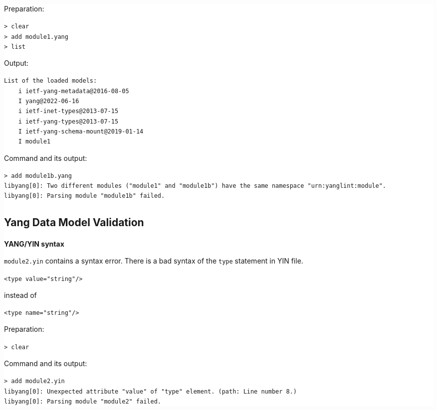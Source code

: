Preparation:

```
> clear
> add module1.yang
> list
```

Output:

```
List of the loaded models:
    i ietf-yang-metadata@2016-08-05
    I yang@2022-06-16
    i ietf-inet-types@2013-07-15
    i ietf-yang-types@2013-07-15
    I ietf-yang-schema-mount@2019-01-14
    I module1
```

Command and its output:

```
> add module1b.yang
libyang[0]: Two different modules ("module1" and "module1b") have the same namespace "urn:yanglint:module".
libyang[0]: Parsing module "module1b" failed.
```

## Yang Data Model Validation

**YANG/YIN syntax**

`module2.yin` contains a syntax error.
There is a bad syntax of the `type` statement in YIN file.

```
<type value="string"/>
```

instead of

```
<type name="string"/>
```

Preparation:

```
> clear
```

Command and its output:

```
> add module2.yin
libyang[0]: Unexpected attribute "value" of "type" element. (path: Line number 8.)
libyang[0]: Parsing module "module2" failed.
```

